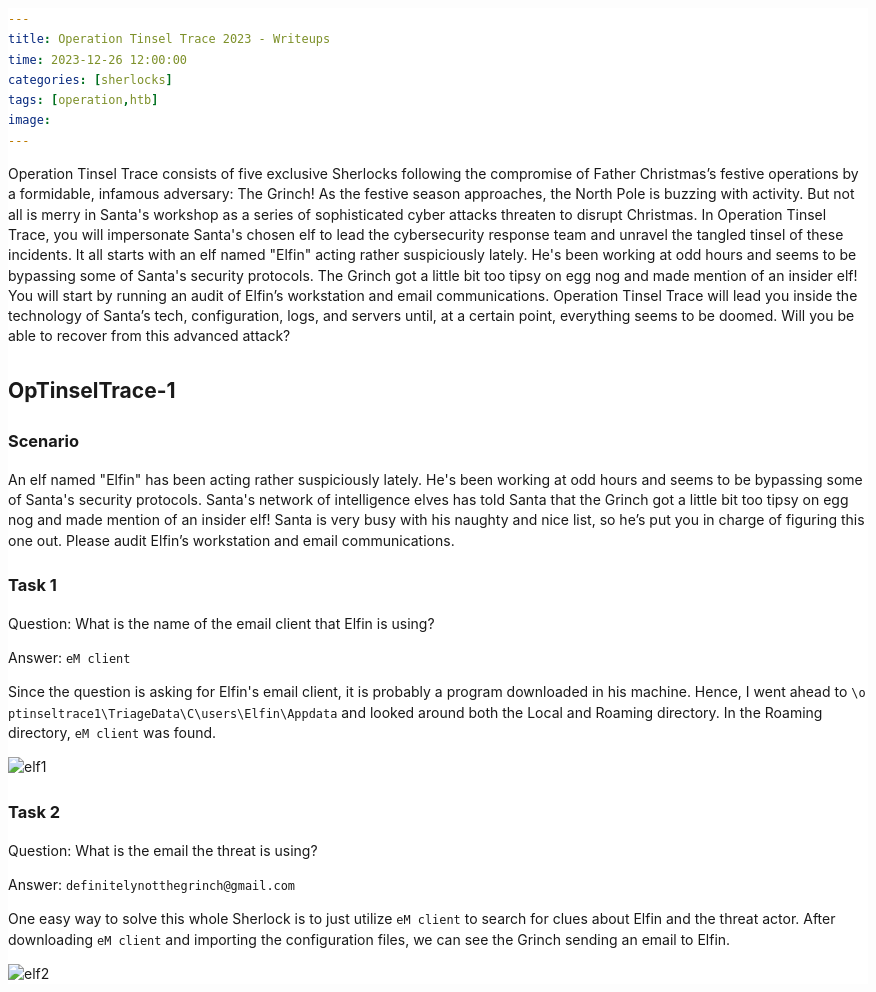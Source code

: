 ```yaml
---
title: Operation Tinsel Trace 2023 - Writeups
time: 2023-12-26 12:00:00
categories: [sherlocks]
tags: [operation,htb]
image: 
---
```


Operation Tinsel Trace consists of five exclusive Sherlocks following the compromise of Father Christmas’s festive operations by a formidable, infamous adversary: The Grinch! As the festive season approaches, the North Pole is buzzing with activity. But not all is merry in Santa's workshop as a series of sophisticated cyber attacks threaten to disrupt Christmas. In Operation Tinsel Trace, you will impersonate Santa's chosen elf to lead the cybersecurity response team and unravel the tangled tinsel of these incidents. It all starts with an elf named "Elfin" acting rather suspiciously lately. He's been working at odd hours and seems to be bypassing some of Santa's security protocols. The Grinch got a little bit too tipsy on egg nog and made mention of an insider elf! You will start by running an audit of Elfin’s workstation and email communications. Operation Tinsel Trace will lead you inside the technology of Santa’s tech, configuration, logs, and servers until, at a certain point, everything seems to be doomed. Will you be able to recover from this advanced attack?

## OpTinselTrace-1
### Scenario
An elf named "Elfin" has been acting rather suspiciously lately. He's been working at odd hours and seems to be bypassing some of Santa's security protocols. Santa's network of intelligence elves has told Santa that the Grinch got a little bit too tipsy on egg nog and made mention of an insider elf! Santa is very busy with his naughty and nice list, so he’s put you in charge of figuring this one out. Please audit Elfin’s workstation and email communications.

### Task 1 
Question: What is the name of the email client that Elfin is using?

Answer: `eM client`

Since the question is asking for Elfin's email client, it is probably a program downloaded in his machine. Hence, I went ahead to `\optinseltrace1\TriageData\C\users\Elfin\Appdata` and looked around both the Local and Roaming directory. In the Roaming directory, `eM client` was found.

![elf1](https://github.com/warlocksmurf/HTB-writeups/assets/121353711/e5c6d693-0ff3-4c2c-baba-a171661c3781)

### Task 2  
Question: What is the email the threat is using?

Answer: `definitelynotthegrinch@gmail.com`

One easy way to solve this whole Sherlock is to just utilize `eM client` to search for clues about Elfin and the threat actor. After downloading `eM client` and importing the configuration files, we can see the Grinch sending an email to Elfin.

![elf2](https://github.com/warlocksmurf/HTB-writeups/assets/121353711/6caa0bd8-5b3f-4f0f-9469-95befbb47208)
